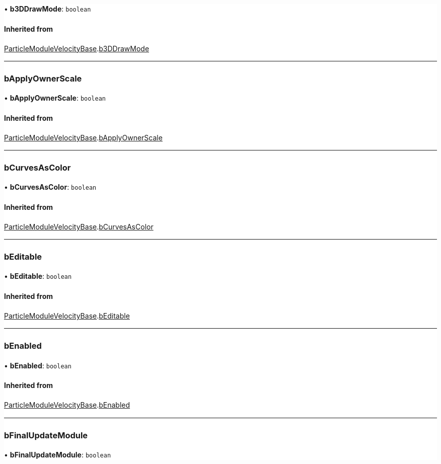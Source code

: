 • **b3DDrawMode**: `boolean`

#### Inherited from

[ParticleModuleVelocityBase](ue_ue.ParticleModuleVelocityBase.md).[b3DDrawMode](ue_ue.ParticleModuleVelocityBase.md#b3ddrawmode)

___

### bApplyOwnerScale

• **bApplyOwnerScale**: `boolean`

#### Inherited from

[ParticleModuleVelocityBase](ue_ue.ParticleModuleVelocityBase.md).[bApplyOwnerScale](ue_ue.ParticleModuleVelocityBase.md#bapplyownerscale)

___

### bCurvesAsColor

• **bCurvesAsColor**: `boolean`

#### Inherited from

[ParticleModuleVelocityBase](ue_ue.ParticleModuleVelocityBase.md).[bCurvesAsColor](ue_ue.ParticleModuleVelocityBase.md#bcurvesascolor)

___

### bEditable

• **bEditable**: `boolean`

#### Inherited from

[ParticleModuleVelocityBase](ue_ue.ParticleModuleVelocityBase.md).[bEditable](ue_ue.ParticleModuleVelocityBase.md#beditable)

___

### bEnabled

• **bEnabled**: `boolean`

#### Inherited from

[ParticleModuleVelocityBase](ue_ue.ParticleModuleVelocityBase.md).[bEnabled](ue_ue.ParticleModuleVelocityBase.md#benabled)

___

### bFinalUpdateModule

• **bFinalUpdateModule**: `boolean`
